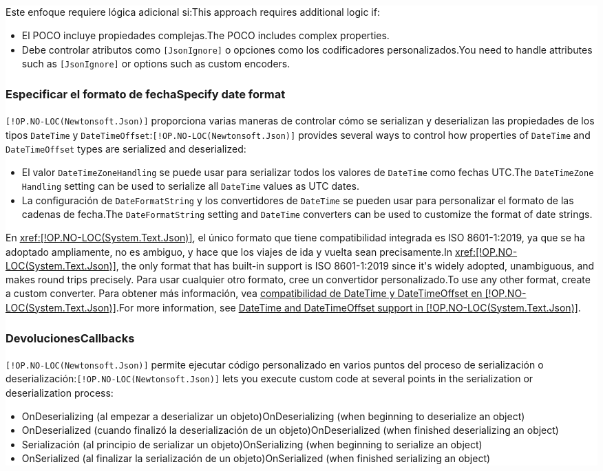 <span data-ttu-id="deb27-368">Este enfoque requiere lógica adicional si:</span><span class="sxs-lookup"><span data-stu-id="deb27-368">This approach requires additional logic if:</span></span>

* <span data-ttu-id="deb27-369">El POCO incluye propiedades complejas.</span><span class="sxs-lookup"><span data-stu-id="deb27-369">The POCO includes complex properties.</span></span>
* <span data-ttu-id="deb27-370">Debe controlar atributos como `[JsonIgnore]` o opciones como los codificadores personalizados.</span><span class="sxs-lookup"><span data-stu-id="deb27-370">You need to handle attributes such as `[JsonIgnore]` or options such as custom encoders.</span></span>

### <a name="specify-date-format"></a><span data-ttu-id="deb27-371">Especificar el formato de fecha</span><span class="sxs-lookup"><span data-stu-id="deb27-371">Specify date format</span></span>

<span data-ttu-id="deb27-372">`[!OP.NO-LOC(Newtonsoft.Json)]` proporciona varias maneras de controlar cómo se serializan y deserializan las propiedades de los tipos `DateTime` y `DateTimeOffset`:</span><span class="sxs-lookup"><span data-stu-id="deb27-372">`[!OP.NO-LOC(Newtonsoft.Json)]` provides several ways to control how properties of `DateTime` and `DateTimeOffset` types are serialized and deserialized:</span></span>

* <span data-ttu-id="deb27-373">El valor `DateTimeZoneHandling` se puede usar para serializar todos los valores de `DateTime` como fechas UTC.</span><span class="sxs-lookup"><span data-stu-id="deb27-373">The `DateTimeZoneHandling` setting can be used to serialize all `DateTime` values as UTC dates.</span></span>
* <span data-ttu-id="deb27-374">La configuración de `DateFormatString` y los convertidores de `DateTime` se pueden usar para personalizar el formato de las cadenas de fecha.</span><span class="sxs-lookup"><span data-stu-id="deb27-374">The `DateFormatString` setting and `DateTime` converters can be used to customize the format of date strings.</span></span>

<span data-ttu-id="deb27-375">En <xref:[!OP.NO-LOC(System.Text.Json)]>, el único formato que tiene compatibilidad integrada es ISO 8601-1:2019, ya que se ha adoptado ampliamente, no es ambiguo, y hace que los viajes de ida y vuelta sean precisamente.</span><span class="sxs-lookup"><span data-stu-id="deb27-375">In <xref:[!OP.NO-LOC(System.Text.Json)]>, the only format that has built-in support is ISO 8601-1:2019 since it's widely adopted, unambiguous, and makes round trips precisely.</span></span> <span data-ttu-id="deb27-376">Para usar cualquier otro formato, cree un convertidor personalizado.</span><span class="sxs-lookup"><span data-stu-id="deb27-376">To use any other format, create a custom converter.</span></span> <span data-ttu-id="deb27-377">Para obtener más información, vea [compatibilidad de DateTime y DateTimeOffset en [!OP.NO-LOC(System.Text.Json)]](../datetime/system-text-json-support.md).</span><span class="sxs-lookup"><span data-stu-id="deb27-377">For more information, see [DateTime and DateTimeOffset support in [!OP.NO-LOC(System.Text.Json)]](../datetime/system-text-json-support.md).</span></span>

### <a name="callbacks"></a><span data-ttu-id="deb27-378">Devoluciones</span><span class="sxs-lookup"><span data-stu-id="deb27-378">Callbacks</span></span>

<span data-ttu-id="deb27-379">`[!OP.NO-LOC(Newtonsoft.Json)]` permite ejecutar código personalizado en varios puntos del proceso de serialización o deserialización:</span><span class="sxs-lookup"><span data-stu-id="deb27-379">`[!OP.NO-LOC(Newtonsoft.Json)]` lets you execute custom code at several points in the serialization or deserialization process:</span></span>

* <span data-ttu-id="deb27-380">OnDeserializing (al empezar a deserializar un objeto)</span><span class="sxs-lookup"><span data-stu-id="deb27-380">OnDeserializing (when beginning to deserialize an object)</span></span>
* <span data-ttu-id="deb27-381">OnDeserialized (cuando finalizó la deserialización de un objeto)</span><span class="sxs-lookup"><span data-stu-id="deb27-381">OnDeserialized (when finished deserializing an object)</span></span>
* <span data-ttu-id="deb27-382">Serialización (al principio de serializar un objeto)</span><span class="sxs-lookup"><span data-stu-id="deb27-382">OnSerializing (when beginning to serialize an object)</span></span>
* <span data-ttu-id="deb27-383">OnSerialized (al finalizar la serialización de un objeto)</span><span class="sxs-lookup"><span data-stu-id="deb27-383">OnSerialized (when finished serializing an object)</span></span>
